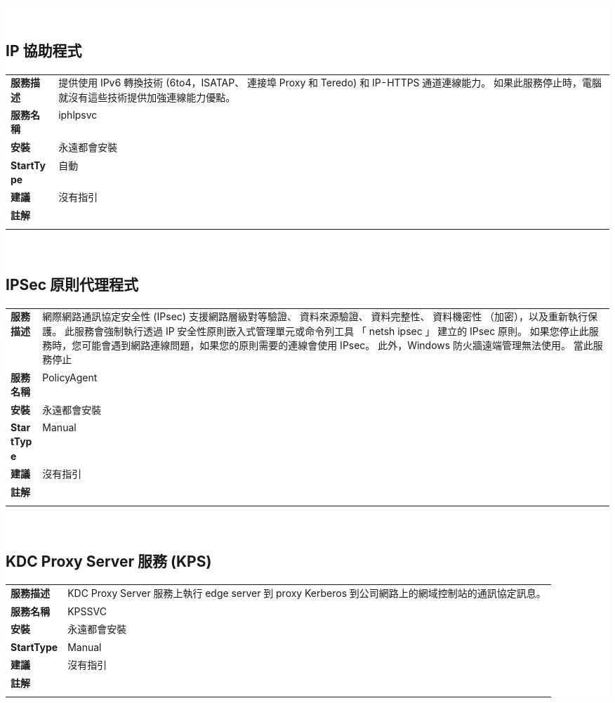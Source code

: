 <br />          

## <a name="ip-helper"></a>IP 協助程式            
| | |           
|---|---|       
|   **服務描述** |   提供使用 IPv6 轉換技術 (6to4，ISATAP、 連接埠 Proxy 和 Teredo) 和 IP-HTTPS 通道連線能力。 如果此服務停止時，電腦就沒有這些技術提供加強連線能力優點。
|   **服務名稱**    |   iphlpsvc
|   **安裝**    |   永遠都會安裝
|   **StartType**   |   自動
|   **建議**  | 沒有指引   
|   **註解**    |   
|||         
            
<br />          


##  <a name="ipsec-policy-agent"></a>IPSec 原則代理程式      
| | |           
|---|---|       
|   **服務描述** |   網際網路通訊協定安全性 (IPsec) 支援網路層級對等驗證、 資料來源驗證、 資料完整性、 資料機密性 （加密），以及重新執行保護。  此服務會強制執行透過 IP 安全性原則嵌入式管理單元或命令列工具 「 netsh ipsec 」 建立的 IPsec 原則。  如果您停止此服務時，您可能會遇到網路連線問題，如果您的原則需要的連線會使用 IPsec。  此外，Windows 防火牆遠端管理無法使用。 當此服務停止
|   **服務名稱**    |   PolicyAgent
|   **安裝**    |   永遠都會安裝
|   **StartType**   |   Manual
|   **建議**  | 沒有指引   
|   **註解**    |   
|||         
            
<br />

##  <a name="kdc-proxy-server-service-kps"></a>KDC Proxy Server 服務 (KPS)      
| | |           
|---|---|       
|   **服務描述** |   KDC Proxy Server 服務上執行 edge server 到 proxy Kerberos 到公司網路上的網域控制站的通訊協定訊息。
|   **服務名稱**    |   KPSSVC
|   **安裝**    |   永遠都會安裝
|   **StartType**   |   Manual
|   **建議**  | 沒有指引    
|   **註解**    |   
|||         
            